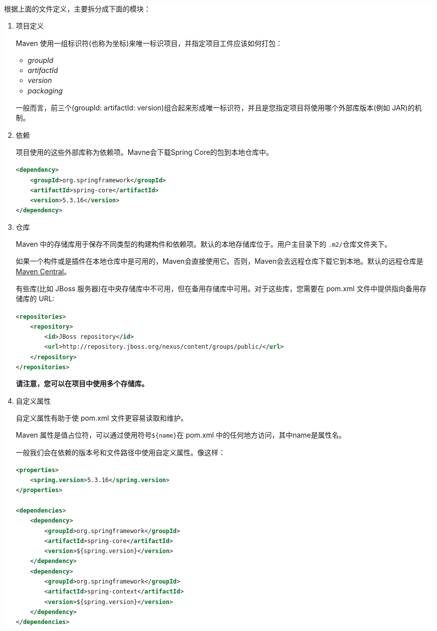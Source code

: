 根据上面的文件定义，主要拆分成下面的模块：

1. 项目定义

   Maven 使用一组标识符(也称为坐标)来唯一标识项目，并指定项目工件应该如何打包：

   * *groupId*
   * *artifactId*
   * *version* 
   * *packaging*

   一般而言，前三个(groupId: artifactId: version)组合起来形成唯一标识符，并且是您指定项目将使用哪个外部库版本(例如 JAR)的机制。

2. 依赖

   项目使用的这些外部库称为依赖项。Mavne会下载Spring Core的包到本地仓库中。

   ```xml
   <dependency>
       <groupId>org.springframework</groupId>
       <artifactId>spring-core</artifactId>
       <version>5.3.16</version>
   </dependency>
   ```

3. 仓库

   Maven 中的存储库用于保存不同类型的构建构件和依赖项。默认的本地存储库位于。用户主目录下的 `.m2/`仓库文件夹下。

   如果一个构件或是插件在本地仓库中是可用的，Maven会直接使用它。否则，Maven会去远程仓库下载它到本地。默认的远程仓库是 [Maven Central](https://search.maven.org/search?q=centra)。

   有些库(比如 JBoss 服务器)在中央存储库中不可用，但在备用存储库中可用。对于这些库，您需要在 pom.xml 文件中提供指向备用存储库的 URL:

   ```xml
   <repositories>
       <repository>
           <id>JBoss repository</id>
           <url>http://repository.jboss.org/nexus/content/groups/public/</url>
       </repository>
   </repositories>
   ```

   **请注意，您可以在项目中使用多个存储库。**

4. 自定义属性

   自定义属性有助于使 pom.xml 文件更容易读取和维护。

   Maven 属性是值占位符，可以通过使用符号`${name}`在 pom.xml 中的任何地方访问，其中name是属性名。

   一般我们会在依赖的版本号和文件路径中使用自定义属性。像这样：

   ```xml
   <properties>
       <spring.version>5.3.16</spring.version>
   </properties>
   
   <dependencies>
       <dependency>
           <groupId>org.springframework</groupId>
           <artifactId>spring-core</artifactId>
           <version>${spring.version}</version>
       </dependency>
       <dependency>
           <groupId>org.springframework</groupId>
           <artifactId>spring-context</artifactId>
           <version>${spring.version}</version>
       </dependency>
   </dependencies>
   ```
